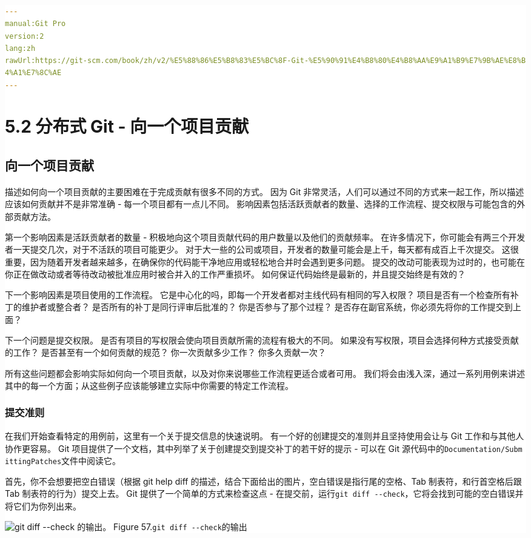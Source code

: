 ```yaml
---
manual:Git Pro
version:2
lang:zh
rawUrl:https://git-scm.com/book/zh/v2/%E5%88%86%E5%B8%83%E5%BC%8F-Git-%E5%90%91%E4%B8%80%E4%B8%AA%E9%A1%B9%E7%9B%AE%E8%B4%A1%E7%8C%AE
---
```



# 5.2 分布式 Git - 向一个项目贡献

## 向一个项目贡献<a name="r_contributing_project"></a>


描述如何向一个项目贡献的主要困难在于完成贡献有很多不同的方式。 因为 Git 非常灵活，人们可以通过不同的方式来一起工作，所以描述应该如何贡献并不是非常准确 - 每一个项目都有一点儿不同。 影响因素包括活跃贡献者的数量、选择的工作流程、提交权限与可能包含的外部贡献方法。




第一个影响因素是活跃贡献者的数量 - 积极地向这个项目贡献代码的用户数量以及他们的贡献频率。 在许多情况下，你可能会有两三个开发者一天提交几次，对于不活跃的项目可能更少。 对于大一些的公司或项目，开发者的数量可能会是上千，每天都有成百上千次提交。 这很重要，因为随着开发者越来越多，在确保你的代码能干净地应用或轻松地合并时会遇到更多问题。 提交的改动可能表现为过时的，也可能在你正在做改动或者等待改动被批准应用时被合并入的工作严重损坏。 如何保证代码始终是最新的，并且提交始终是有效的？




下一个影响因素是项目使用的工作流程。 它是中心化的吗，即每一个开发者都对主线代码有相同的写入权限？ 项目是否有一个检查所有补丁的维护者或整合者？ 是否所有的补丁是同行评审后批准的？ 你是否参与了那个过程？ 是否存在副官系统，你必须先将你的工作提交到上面？




下一个问题是提交权限。 是否有项目的写权限会使向项目贡献所需的流程有极大的不同。 如果没有写权限，项目会选择何种方式接受贡献的工作？ 是否甚至有一个如何贡献的规范？ 你一次贡献多少工作？ 你多久贡献一次？




所有这些问题都会影响实际如何向一个项目贡献，以及对你来说哪些工作流程更适合或者可用。 我们将会由浅入深，通过一系列用例来讲述其中的每一个方面；从这些例子应该能够建立实际中你需要的特定工作流程。



### 提交准则<a name="r_commit_guidelines"></a>


在我们开始查看特定的用例前，这里有一个关于提交信息的快速说明。 有一个好的创建提交的准则并且坚持使用会让与 Git 工作和与其他人协作更容易。 Git 项目提供了一个文档，其中列举了关于创建提交到提交补丁的若干好的提示 - 可以在 Git 源代码中的`Documentation/SubmittingPatches`文件中阅读它。




首先，你不会想要把空白错误（根据 git help diff 的描述，结合下面给出的图片，空白错误是指行尾的空格、Tab 制表符，和行首空格后跟 Tab 制表符的行为）提交上去。 Git 提供了一个简单的方式来检查这点 - 在提交前，运行`git diff --check`，它将会找到可能的空白错误并将它们为你列出来。


![`git diff --check` 的输出。](%689.png "")
Figure 57.`git diff --check`的输出


